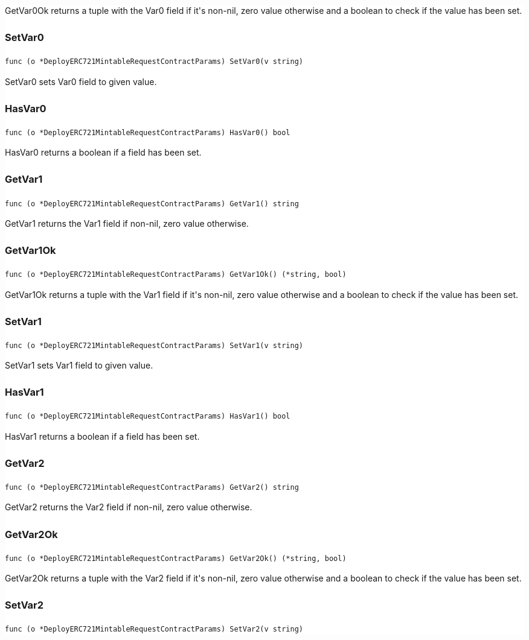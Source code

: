 GetVar0Ok returns a tuple with the Var0 field if it's non-nil, zero value otherwise
and a boolean to check if the value has been set.

### SetVar0

`func (o *DeployERC721MintableRequestContractParams) SetVar0(v string)`

SetVar0 sets Var0 field to given value.

### HasVar0

`func (o *DeployERC721MintableRequestContractParams) HasVar0() bool`

HasVar0 returns a boolean if a field has been set.

### GetVar1

`func (o *DeployERC721MintableRequestContractParams) GetVar1() string`

GetVar1 returns the Var1 field if non-nil, zero value otherwise.

### GetVar1Ok

`func (o *DeployERC721MintableRequestContractParams) GetVar1Ok() (*string, bool)`

GetVar1Ok returns a tuple with the Var1 field if it's non-nil, zero value otherwise
and a boolean to check if the value has been set.

### SetVar1

`func (o *DeployERC721MintableRequestContractParams) SetVar1(v string)`

SetVar1 sets Var1 field to given value.

### HasVar1

`func (o *DeployERC721MintableRequestContractParams) HasVar1() bool`

HasVar1 returns a boolean if a field has been set.

### GetVar2

`func (o *DeployERC721MintableRequestContractParams) GetVar2() string`

GetVar2 returns the Var2 field if non-nil, zero value otherwise.

### GetVar2Ok

`func (o *DeployERC721MintableRequestContractParams) GetVar2Ok() (*string, bool)`

GetVar2Ok returns a tuple with the Var2 field if it's non-nil, zero value otherwise
and a boolean to check if the value has been set.

### SetVar2

`func (o *DeployERC721MintableRequestContractParams) SetVar2(v string)`
